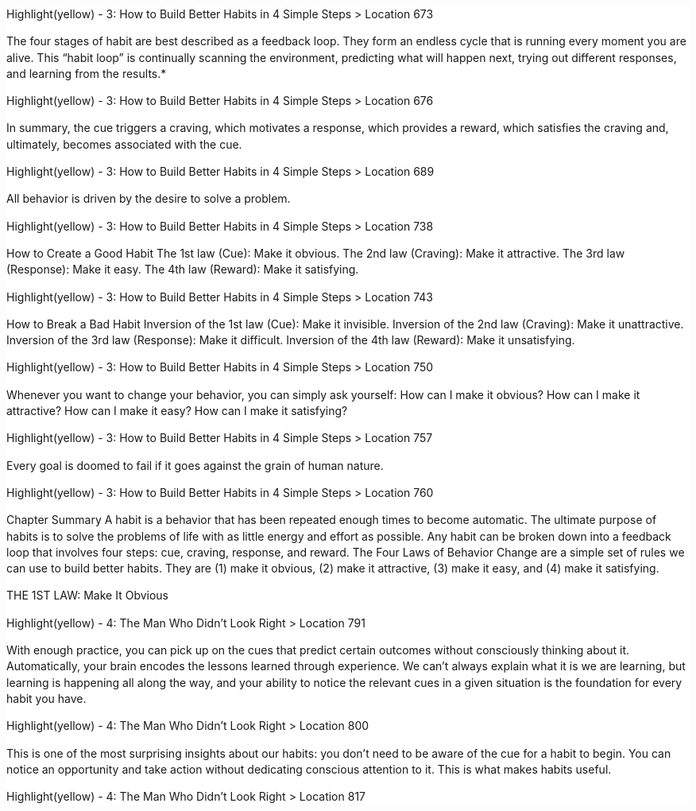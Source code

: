 Highlight(yellow) - 3: How to Build Better Habits in 4 Simple Steps > Location 673

The four stages of habit are best described as a feedback loop. They form an endless cycle that is running every moment you are alive. This “habit loop” is continually scanning the environment, predicting what will happen next, trying out different responses, and learning from the results.\*

Highlight(yellow) - 3: How to Build Better Habits in 4 Simple Steps > Location 676

In summary, the cue triggers a craving, which motivates a response, which provides a reward, which satisfies the craving and, ultimately, becomes associated with the cue.

Highlight(yellow) - 3: How to Build Better Habits in 4 Simple Steps > Location 689

All behavior is driven by the desire to solve a problem.

Highlight(yellow) - 3: How to Build Better Habits in 4 Simple Steps > Location 738

How to Create a Good Habit The 1st law (Cue): Make it obvious. The 2nd law (Craving): Make it attractive. The 3rd law (Response): Make it easy. The 4th law (Reward): Make it satisfying.

Highlight(yellow) - 3: How to Build Better Habits in 4 Simple Steps > Location 743

How to Break a Bad Habit Inversion of the 1st law (Cue): Make it invisible. Inversion of the 2nd law (Craving): Make it unattractive. Inversion of the 3rd law (Response): Make it difficult. Inversion of the 4th law (Reward): Make it unsatisfying.

Highlight(yellow) - 3: How to Build Better Habits in 4 Simple Steps > Location 750

Whenever you want to change your behavior, you can simply ask yourself: How can I make it obvious? How can I make it attractive? How can I make it easy? How can I make it satisfying?

Highlight(yellow) - 3: How to Build Better Habits in 4 Simple Steps > Location 757

Every goal is doomed to fail if it goes against the grain of human nature.

Highlight(yellow) - 3: How to Build Better Habits in 4 Simple Steps > Location 760

Chapter Summary A habit is a behavior that has been repeated enough times to become automatic. The ultimate purpose of habits is to solve the problems of life with as little energy and effort as possible. Any habit can be broken down into a feedback loop that involves four steps: cue, craving, response, and reward. The Four Laws of Behavior Change are a simple set of rules we can use to build better habits. They are (1) make it obvious, (2) make it attractive, (3) make it easy, and (4) make it satisfying.

THE 1ST LAW: Make It Obvious

Highlight(yellow) - 4: The Man Who Didn’t Look Right > Location 791

With enough practice, you can pick up on the cues that predict certain outcomes without consciously thinking about it. Automatically, your brain encodes the lessons learned through experience. We can’t always explain what it is we are learning, but learning is happening all along the way, and your ability to notice the relevant cues in a given situation is the foundation for every habit you have.

Highlight(yellow) - 4: The Man Who Didn’t Look Right > Location 800

This is one of the most surprising insights about our habits: you don’t need to be aware of the cue for a habit to begin. You can notice an opportunity and take action without dedicating conscious attention to it. This is what makes habits useful.

Highlight(yellow) - 4: The Man Who Didn’t Look Right > Location 817
